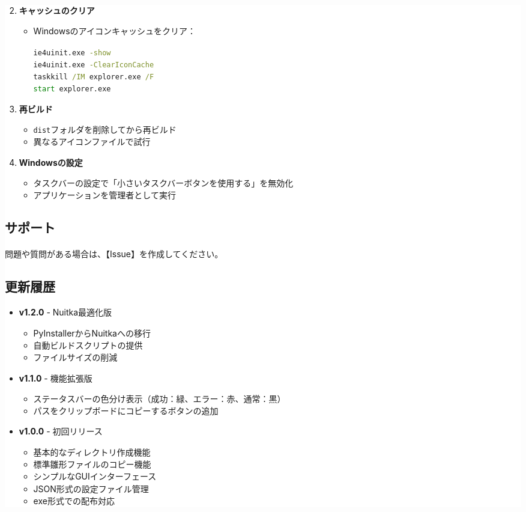 2. **キャッシュのクリア**
   - Windowsのアイコンキャッシュをクリア：
     ```cmd
     ie4uinit.exe -show
     ie4uinit.exe -ClearIconCache
     taskkill /IM explorer.exe /F
     start explorer.exe
     ```

3. **再ビルド**
   - `dist`フォルダを削除してから再ビルド
   - 異なるアイコンファイルで試行

4. **Windowsの設定**
   - タスクバーの設定で「小さいタスクバーボタンを使用する」を無効化
   - アプリケーションを管理者として実行

## サポート

問題や質問がある場合は、【Issue】を作成してください。

## 更新履歴

- **v1.2.0** - Nuitka最適化版
  - PyInstallerからNuitkaへの移行
  - 自動ビルドスクリプトの提供
  - ファイルサイズの削減

- **v1.1.0** - 機能拡張版
  - ステータスバーの色分け表示（成功：緑、エラー：赤、通常：黒）
  - パスをクリップボードにコピーするボタンの追加

- **v1.0.0** - 初回リリース
  - 基本的なディレクトリ作成機能
  - 標準雛形ファイルのコピー機能
  - シンプルなGUIインターフェース
  - JSON形式の設定ファイル管理
  - exe形式での配布対応

